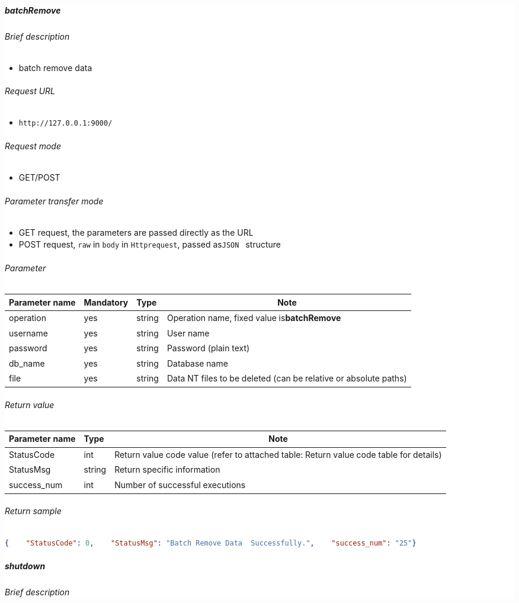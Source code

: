 <div STYLE="page-break-after: always;"></div>

##### batchRemove

###### Brief description

- batch remove data

###### Request URL

- ` http://127.0.0.1:9000/ `


###### Request mode

- GET/POST 

###### Parameter transfer mode

- GET request, the parameters are passed directly as the URL
- POST request, `raw` in `body` in `Httprequest`, passed as`JSON ` structure

###### Parameter

| Parameter name | Mandatory | Type   | Note                                                         |
| :------------- | :-------- | :----- | ------------------------------------------------------------ |
| operation      | yes       | string | Operation name, fixed value is**batchRemove**                |
| username       | yes       | string | User name                                                    |
| password       | yes       | string | Password (plain text)                                        |
| db_name        | yes       | string | Database name                                                |
| file           | yes       | string | Data NT files to be deleted (can be relative or absolute paths) |

###### Return value

| Parameter name | Type   | Note                                                         |
| :------------- | :----- | ------------------------------------------------------------ |
| StatusCode     | int    | Return value code value (refer to attached table: Return value code table for details) |
| StatusMsg      | string | Return specific information                                  |
| success_num    | int    | Number of successful executions                              |


###### Return sample 

``` json
{    "StatusCode": 0,    "StatusMsg": "Batch Remove Data  Successfully.",    "success_num": "25"}
```

<div STYLE="page-break-after: always;"></div>

##### shutdown

###### Brief description
